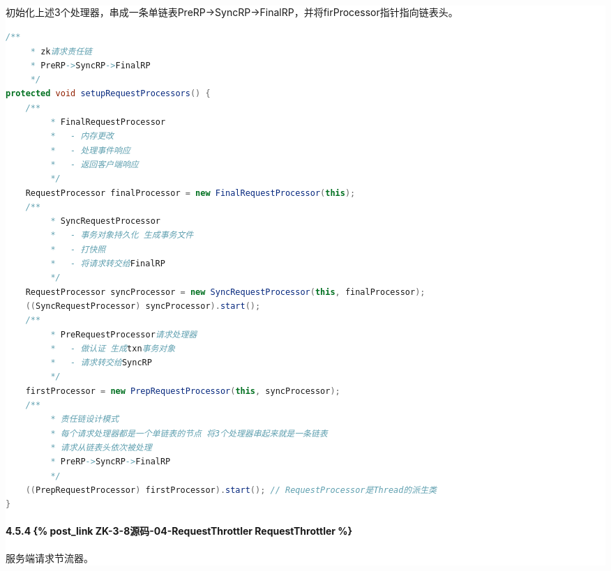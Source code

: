 初始化上述3个处理器，串成一条单链表PreRP->SyncRP->FinalRP，并将firProcessor指针指向链表头。

```java
/**
     * zk请求责任链
     * PreRP->SyncRP->FinalRP
     */
protected void setupRequestProcessors() {
    /**
         * FinalRequestProcessor
         *   - 内存更改
         *   - 处理事件响应
         *   - 返回客户端响应
         */
    RequestProcessor finalProcessor = new FinalRequestProcessor(this);
    /**
         * SyncRequestProcessor
         *   - 事务对象持久化 生成事务文件
         *   - 打快照
         *   - 将请求转交给FinalRP
         */
    RequestProcessor syncProcessor = new SyncRequestProcessor(this, finalProcessor);
    ((SyncRequestProcessor) syncProcessor).start();
    /**
         * PreRequestProcessor请求处理器
         *   - 做认证 生成txn事务对象
         *   - 请求转交给SyncRP
         */
    firstProcessor = new PrepRequestProcessor(this, syncProcessor);
    /**
         * 责任链设计模式
         * 每个请求处理器都是一个单链表的节点 将3个处理器串起来就是一条链表
         * 请求从链表头依次被处理
         * PreRP->SyncRP->FinalRP
         */
    ((PrepRequestProcessor) firstProcessor).start(); // RequestProcessor是Thread的派生类
}
```

#### 4.5.4 {% post_link ZK-3-8源码-04-RequestThrottler RequestThrottler %}

服务端请求节流器。
